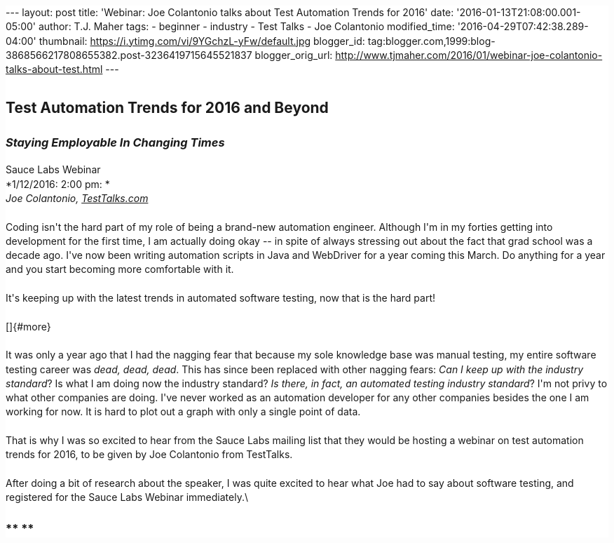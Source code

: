 \-\-- layout: post title: \'Webinar: Joe Colantonio talks about Test
Automation Trends for 2016\' date: \'2016-01-13T21:08:00.001-05:00\'
author: T.J. Maher tags: - beginner - industry - Test Talks - Joe
Colantonio modified\_time: \'2016-04-29T07:42:38.289-04:00\' thumbnail:
https://i.ytimg.com/vi/9YGchzL-yFw/default.jpg blogger\_id:
tag:blogger.com,1999:blog-3868566217808655382.post-3236419715645521837
blogger\_orig\_url:
http://www.tjmaher.com/2016/01/webinar-joe-colantonio-talks-about-test.html
\-\--

Test Automation Trends for 2016 and Beyond
------------------------------------------

### ***Staying Employable In Changing Times***

Sauce Labs Webinar\
*1/12/2016: 2:00 pm: *\
*Joe Colantonio, [TestTalks.com](http://testtalks.com/)*\
\
Coding isn\'t the hard part of my role of being a brand-new automation
engineer. Although I\'m in my forties getting into development for the
first time, I am actually doing okay \-- in spite of always stressing
out about the fact that grad school was a decade ago. I've now been
writing automation scripts in Java and WebDriver for a year coming this
March. Do anything for a year and you start becoming more comfortable
with it.\
\
It\'s keeping up with the latest trends in automated software testing,
now that is the hard part!\
\
[]{#more}\
\
It was only a year ago that I had the nagging fear that because my sole
knowledge base was manual testing, my entire software testing career was
*dead, dead, dead*. This has since been replaced with other nagging
fears: *Can I keep up with the industry standard*? Is what I am doing
now the industry standard? *Is there, in fact, an automated testing
industry standard*? I\'m not privy to what other companies are doing.
I've never worked as an automation developer for any other companies
besides the one I am working for now. It is hard to plot out a graph
with only a single point of data.\
\
That is why I was so excited to hear from the Sauce Labs mailing list
that they would be hosting a webinar on test automation trends for 2016,
to be given by Joe Colantonio from TestTalks.\
\
After doing a bit of research about the speaker, I was quite excited to
hear what Joe had to say about software testing, and registered for the
Sauce Labs Webinar immediately.\

### ** **
